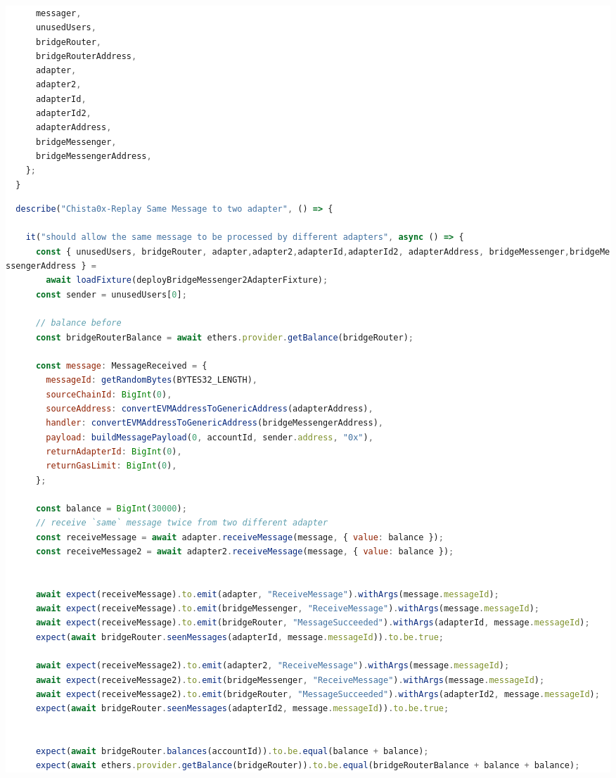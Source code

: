 ```javascript
      messager,
      unusedUsers,
      bridgeRouter,
      bridgeRouterAddress,
      adapter,
      adapter2,
      adapterId,
      adapterId2,
      adapterAddress,
      bridgeMessenger,
      bridgeMessengerAddress,
    };
  }
```


```javascript
  describe("Chista0x-Replay Same Message to two adapter", () => {
 
    it("should allow the same message to be processed by different adapters", async () => {
      const { unusedUsers, bridgeRouter, adapter,adapter2,adapterId,adapterId2, adapterAddress, bridgeMessenger,bridgeMessengerAddress } =
        await loadFixture(deployBridgeMessenger2AdapterFixture);
      const sender = unusedUsers[0];

      // balance before
      const bridgeRouterBalance = await ethers.provider.getBalance(bridgeRouter);

      const message: MessageReceived = {
        messageId: getRandomBytes(BYTES32_LENGTH),
        sourceChainId: BigInt(0),
        sourceAddress: convertEVMAddressToGenericAddress(adapterAddress),
        handler: convertEVMAddressToGenericAddress(bridgeMessengerAddress),
        payload: buildMessagePayload(0, accountId, sender.address, "0x"),
        returnAdapterId: BigInt(0),
        returnGasLimit: BigInt(0),
      };

      const balance = BigInt(30000);
      // receive `same` message twice from two different adapter
      const receiveMessage = await adapter.receiveMessage(message, { value: balance });
      const receiveMessage2 = await adapter2.receiveMessage(message, { value: balance });


      await expect(receiveMessage).to.emit(adapter, "ReceiveMessage").withArgs(message.messageId);
      await expect(receiveMessage).to.emit(bridgeMessenger, "ReceiveMessage").withArgs(message.messageId);
      await expect(receiveMessage).to.emit(bridgeRouter, "MessageSucceeded").withArgs(adapterId, message.messageId);
      expect(await bridgeRouter.seenMessages(adapterId, message.messageId)).to.be.true;

      await expect(receiveMessage2).to.emit(adapter2, "ReceiveMessage").withArgs(message.messageId);
      await expect(receiveMessage2).to.emit(bridgeMessenger, "ReceiveMessage").withArgs(message.messageId);
      await expect(receiveMessage2).to.emit(bridgeRouter, "MessageSucceeded").withArgs(adapterId2, message.messageId);
      expect(await bridgeRouter.seenMessages(adapterId2, message.messageId)).to.be.true;


      expect(await bridgeRouter.balances(accountId)).to.be.equal(balance + balance);
      expect(await ethers.provider.getBalance(bridgeRouter)).to.be.equal(bridgeRouterBalance + balance + balance);

```